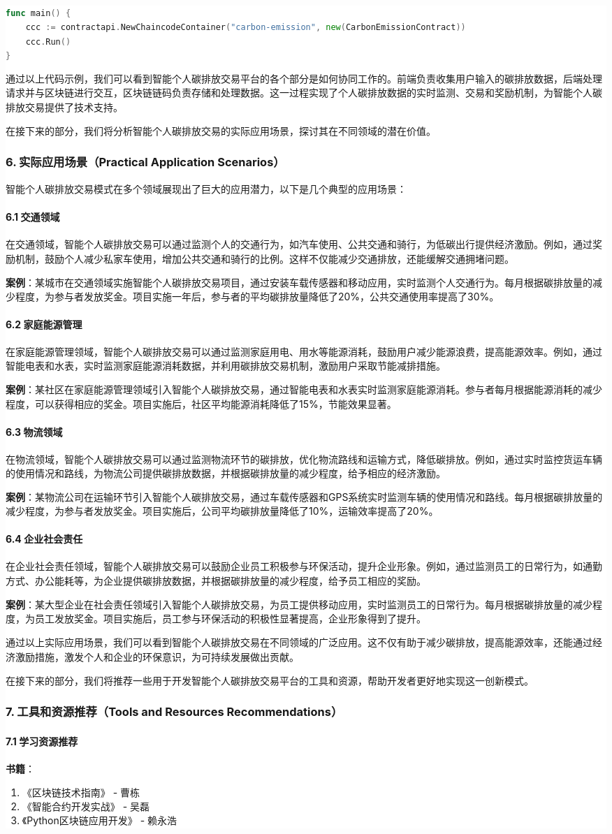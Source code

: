 ```go
func main() {
    ccc := contractapi.NewChaincodeContainer("carbon-emission", new(CarbonEmissionContract))
    ccc.Run()
}
```

通过以上代码示例，我们可以看到智能个人碳排放交易平台的各个部分是如何协同工作的。前端负责收集用户输入的碳排放数据，后端处理请求并与区块链进行交互，区块链链码负责存储和处理数据。这一过程实现了个人碳排放数据的实时监测、交易和奖励机制，为智能个人碳排放交易提供了技术支持。

在接下来的部分，我们将分析智能个人碳排放交易的实际应用场景，探讨其在不同领域的潜在价值。

### 6. 实际应用场景（Practical Application Scenarios）

智能个人碳排放交易模式在多个领域展现出了巨大的应用潜力，以下是几个典型的应用场景：

#### 6.1 交通领域

在交通领域，智能个人碳排放交易可以通过监测个人的交通行为，如汽车使用、公共交通和骑行，为低碳出行提供经济激励。例如，通过奖励机制，鼓励个人减少私家车使用，增加公共交通和骑行的比例。这样不仅能减少交通排放，还能缓解交通拥堵问题。

**案例**：某城市在交通领域实施智能个人碳排放交易项目，通过安装车载传感器和移动应用，实时监测个人交通行为。每月根据碳排放量的减少程度，为参与者发放奖金。项目实施一年后，参与者的平均碳排放量降低了20%，公共交通使用率提高了30%。

#### 6.2 家庭能源管理

在家庭能源管理领域，智能个人碳排放交易可以通过监测家庭用电、用水等能源消耗，鼓励用户减少能源浪费，提高能源效率。例如，通过智能电表和水表，实时监测家庭能源消耗数据，并利用碳排放交易机制，激励用户采取节能减排措施。

**案例**：某社区在家庭能源管理领域引入智能个人碳排放交易，通过智能电表和水表实时监测家庭能源消耗。参与者每月根据能源消耗的减少程度，可以获得相应的奖金。项目实施后，社区平均能源消耗降低了15%，节能效果显著。

#### 6.3 物流领域

在物流领域，智能个人碳排放交易可以通过监测物流环节的碳排放，优化物流路线和运输方式，降低碳排放。例如，通过实时监控货运车辆的使用情况和路线，为物流公司提供碳排放数据，并根据碳排放量的减少程度，给予相应的经济激励。

**案例**：某物流公司在运输环节引入智能个人碳排放交易，通过车载传感器和GPS系统实时监测车辆的使用情况和路线。每月根据碳排放量的减少程度，为参与者发放奖金。项目实施后，公司平均碳排放量降低了10%，运输效率提高了20%。

#### 6.4 企业社会责任

在企业社会责任领域，智能个人碳排放交易可以鼓励企业员工积极参与环保活动，提升企业形象。例如，通过监测员工的日常行为，如通勤方式、办公能耗等，为企业提供碳排放数据，并根据碳排放量的减少程度，给予员工相应的奖励。

**案例**：某大型企业在社会责任领域引入智能个人碳排放交易，为员工提供移动应用，实时监测员工的日常行为。每月根据碳排放量的减少程度，为员工发放奖金。项目实施后，员工参与环保活动的积极性显著提高，企业形象得到了提升。

通过以上实际应用场景，我们可以看到智能个人碳排放交易在不同领域的广泛应用。这不仅有助于减少碳排放，提高能源效率，还能通过经济激励措施，激发个人和企业的环保意识，为可持续发展做出贡献。

在接下来的部分，我们将推荐一些用于开发智能个人碳排放交易平台的工具和资源，帮助开发者更好地实现这一创新模式。

### 7. 工具和资源推荐（Tools and Resources Recommendations）

#### 7.1 学习资源推荐

**书籍**：
1. 《区块链技术指南》 - 曹栋
2. 《智能合约开发实战》 - 吴磊
3. 《Python区块链应用开发》 - 赖永浩
